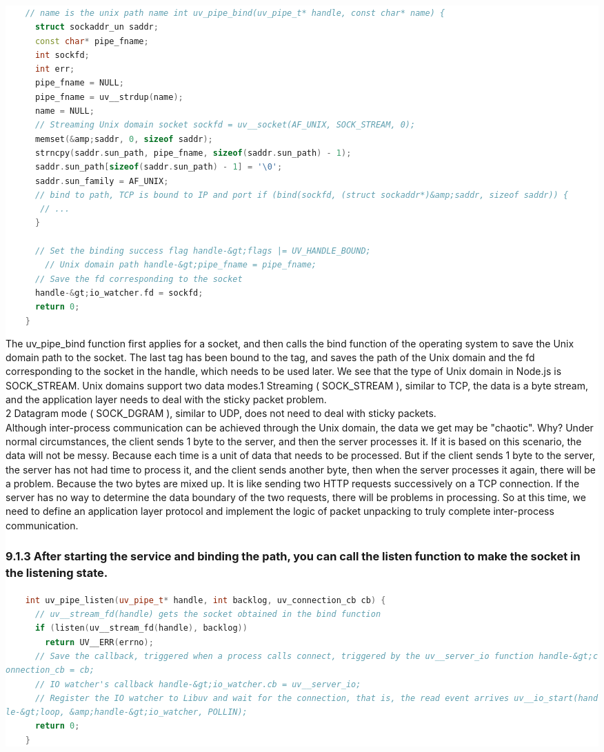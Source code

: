 ```cpp
    // name is the unix path name int uv_pipe_bind(uv_pipe_t* handle, const char* name) {
      struct sockaddr_un saddr;
      const char* pipe_fname;
      int sockfd;
      int err;
      pipe_fname = NULL;
      pipe_fname = uv__strdup(name);
      name = NULL;
      // Streaming Unix domain socket sockfd = uv__socket(AF_UNIX, SOCK_STREAM, 0);
      memset(&amp;saddr, 0, sizeof saddr);
      strncpy(saddr.sun_path, pipe_fname, sizeof(saddr.sun_path) - 1);
      saddr.sun_path[sizeof(saddr.sun_path) - 1] = '\0';
      saddr.sun_family = AF_UNIX;
      // bind to path, TCP is bound to IP and port if (bind(sockfd, (struct sockaddr*)&amp;saddr, sizeof saddr)) {
       // ...
      }

      // Set the binding success flag handle-&gt;flags |= UV_HANDLE_BOUND;
        // Unix domain path handle-&gt;pipe_fname = pipe_fname;
      // Save the fd corresponding to the socket
      handle-&gt;io_watcher.fd = sockfd;
      return 0;
    }
```

The uv_pipe_bind function first applies for a socket, and then calls the bind function of the operating system to save the Unix domain path to the socket. The last tag has been bound to the tag, and saves the path of the Unix domain and the fd corresponding to the socket in the handle, which needs to be used later. We see that the type of Unix domain in Node.js is SOCK_STREAM. Unix domains support two data modes.1 Streaming ( SOCK_STREAM ), similar to TCP, the data is a byte stream, and the application layer needs to deal with the sticky packet problem.  
 2 Datagram mode ( SOCK_DGRAM ), similar to UDP, does not need to deal with sticky packets.  
 Although inter-process communication can be achieved through the Unix domain, the data we get may be "chaotic". Why? Under normal circumstances, the client sends 1 byte to the server, and then the server processes it. If it is based on this scenario, the data will not be messy. Because each time is a unit of data that needs to be processed. But if the client sends 1 byte to the server, the server has not had time to process it, and the client sends another byte, then when the server processes it again, there will be a problem. Because the two bytes are mixed up. It is like sending two HTTP requests successively on a TCP connection. If the server has no way to determine the data boundary of the two requests, there will be problems in processing. So at this time, we need to define an application layer protocol and implement the logic of packet unpacking to truly complete inter-process communication.

### 9.1.3 After starting the service and binding the path, you can call the listen function to make the socket in the listening state.

```cpp
    int uv_pipe_listen(uv_pipe_t* handle, int backlog, uv_connection_cb cb) {
      // uv__stream_fd(handle) gets the socket obtained in the bind function
      if (listen(uv__stream_fd(handle), backlog))
        return UV__ERR(errno);
      // Save the callback, triggered when a process calls connect, triggered by the uv__server_io function handle-&gt;connection_cb = cb;
      // IO watcher's callback handle-&gt;io_watcher.cb = uv__server_io;
      // Register the IO watcher to Libuv and wait for the connection, that is, the read event arrives uv__io_start(handle-&gt;loop, &amp;handle-&gt;io_watcher, POLLIN);
      return 0;
    }
```
